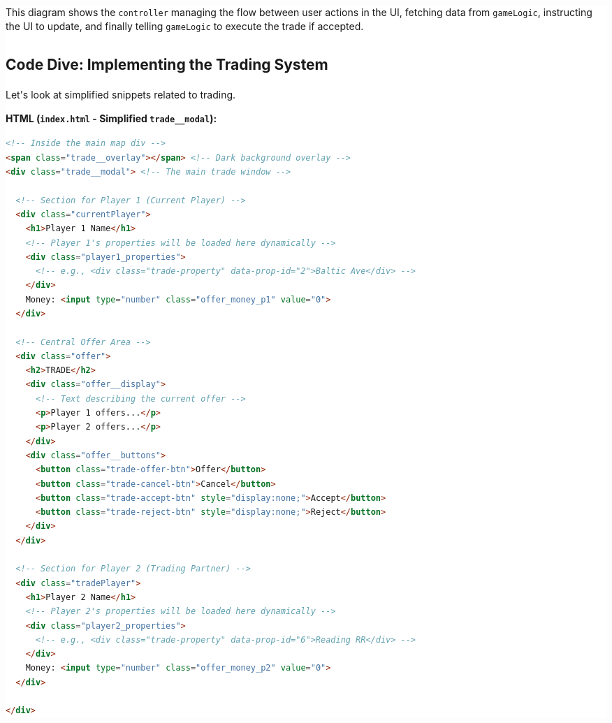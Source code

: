 This diagram shows the `controller` managing the flow between user actions in the UI, fetching data from `gameLogic`, instructing the UI to update, and finally telling `gameLogic` to execute the trade if accepted.

## Code Dive: Implementing the Trading System

Let's look at simplified snippets related to trading.

**HTML (`index.html` - Simplified `trade__modal`):**

```html
<!-- Inside the main map div -->
<span class="trade__overlay"></span> <!-- Dark background overlay -->
<div class="trade__modal"> <!-- The main trade window -->

  <!-- Section for Player 1 (Current Player) -->
  <div class="currentPlayer">
    <h1>Player 1 Name</h1>
    <!-- Player 1's properties will be loaded here dynamically -->
    <div class="player1_properties">
      <!-- e.g., <div class="trade-property" data-prop-id="2">Baltic Ave</div> -->
    </div>
    Money: <input type="number" class="offer_money_p1" value="0">
  </div>

  <!-- Central Offer Area -->
  <div class="offer">
    <h2>TRADE</h2>
    <div class="offer__display">
      <!-- Text describing the current offer -->
      <p>Player 1 offers...</p>
      <p>Player 2 offers...</p>
    </div>
    <div class="offer__buttons">
      <button class="trade-offer-btn">Offer</button>
      <button class="trade-cancel-btn">Cancel</button>
      <button class="trade-accept-btn" style="display:none;">Accept</button>
      <button class="trade-reject-btn" style="display:none;">Reject</button>
    </div>
  </div>

  <!-- Section for Player 2 (Trading Partner) -->
  <div class="tradePlayer">
    <h1>Player 2 Name</h1>
    <!-- Player 2's properties will be loaded here dynamically -->
    <div class="player2_properties">
      <!-- e.g., <div class="trade-property" data-prop-id="6">Reading RR</div> -->
    </div>
    Money: <input type="number" class="offer_money_p2" value="0">
  </div>

</div>
```

